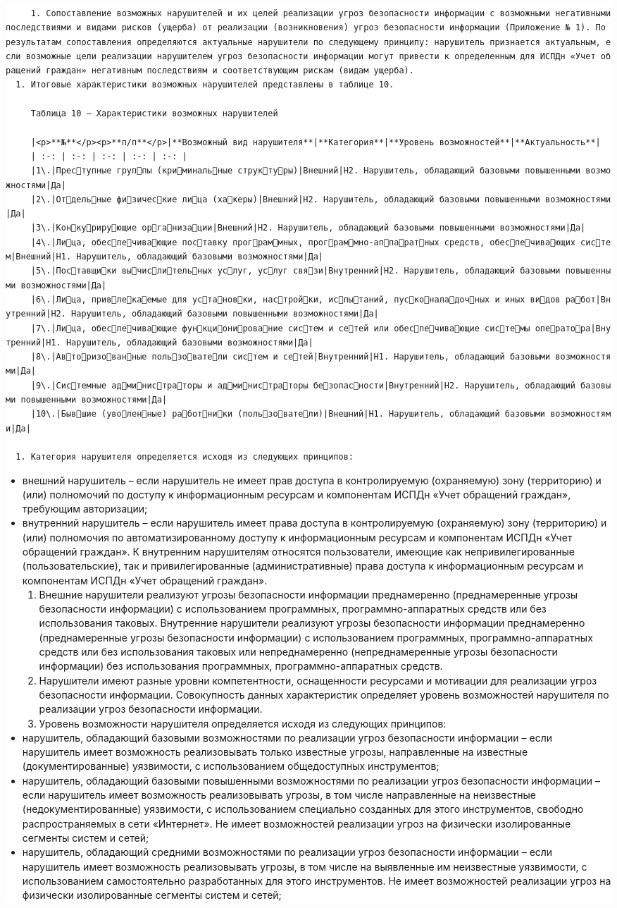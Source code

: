          1. Сопоставление возможных нарушителей и их целей реализации угроз безопасности информации с возможными негативными последствиями и видами рисков (ущерба) от реализации (возникновения) угроз безопасности информации (Приложение № 1). По результатам сопоставления определяются актуальные нарушители по следующему принципу: нарушитель признается актуальным, если возможные цели реализации нарушителем угроз безопасности информации могут привести к определенным для ИСПДн «Учет обращений граждан» негативным последствиям и соответствующим рискам (видам ущерба).
      1. Итоговые характеристики возможных нарушителей представлены в таблице 10.

         Таблица 10 – Характеристики возможных нарушителей

         |<p>**№**</p><p>**п/п**</p>|**Возможный вид нарушителя**|**Категория**|**Уровень возможностей**|**Актуальность**|
         | :-: | :-: | :-: | :-: | :-: |
         |1\.|Преступные группы (криминальные структуры)|Внешний|Н2. Нарушитель, обладающий базовыми повышенными возможностями|Да|
         |2\.|Отдельные физические лица (хакеры)|Внешний|Н2. Нарушитель, обладающий базовыми повышенными возможностями|Да|
         |3\.|Конкурирующие организации|Внешний|Н2. Нарушитель, обладающий базовыми повышенными возможностями|Да|
         |4\.|Лица, обеспечивающие поставку программных, программно-аппаратных средств, обеспечивающих систем|Внешний|Н1. Нарушитель, обладающий базовыми возможностями|Да|
         |5\.|Поставщики вычислительных услуг, услуг связи|Внутренний|Н2. Нарушитель, обладающий базовыми повышенными возможностями|Да|
         |6\.|Лица, привлекаемые для установки, настройки, испытаний, пусконаладочных и иных видов работ|Внутренний|Н2. Нарушитель, обладающий базовыми повышенными возможностями|Да|
         |7\.|Лица, обеспечивающие функционирование систем и сетей или обеспечивающие системы оператора|Внутренний|Н1. Нарушитель, обладающий базовыми возможностями|Да|
         |8\.|Авторизованные пользователи систем и сетей|Внутренний|Н1. Нарушитель, обладающий базовыми возможностями|Да|
         |9\.|Системные администраторы и администраторы безопасности|Внутренний|Н2. Нарушитель, обладающий базовыми повышенными возможностями|Да|
         |10\.|Бывшие (уволенные) работники (пользователи)|Внешний|Н1. Нарушитель, обладающий базовыми возможностями|Да|

      1. Категория нарушителя определяется исходя из следующих принципов:
- внешний нарушитель – если нарушитель не имеет прав доступа в контролируемую (охраняемую) зону (территорию) и (или) полномочий по доступу к информационным ресурсам и компонентам ИСПДн «Учет обращений граждан», требующим авторизации;
- внутренний нарушитель – если нарушитель имеет права доступа в контролируемую (охраняемую) зону (территорию) и (или) полномочия по автоматизированному доступу к информационным ресурсам и компонентам ИСПДн «Учет обращений граждан». К внутренним нарушителям относятся пользователи, имеющие как непривилегированные (пользовательские), так и привилегированные (административные) права доступа к информационным ресурсам и компонентам <a name="_hlk70435482"></a>ИСПДн «Учет обращений граждан».
  1. Внешние нарушители реализуют угрозы безопасности информации преднамеренно (преднамеренные угрозы безопасности информации) с использованием программных, программно-аппаратных средств или без использования таковых. Внутренние нарушители реализуют угрозы безопасности информации преднамеренно (преднамеренные угрозы безопасности информации) с использованием программных, программно-аппаратных средств или без использования таковых или непреднамеренно (непреднамеренные угрозы безопасности информации) без использования программных, программно-аппаратных средств.
  1. Нарушители имеют разные уровни компетентности, оснащенности ресурсами и мотивации для реализации угроз безопасности информации. Совокупность данных характеристик определяет уровень возможностей нарушителя по реализации угроз безопасности информации.
  1. Уровень возможности нарушителя определяется исходя из следующих принципов:
- нарушитель, обладающий базовыми возможностями по реализации угроз безопасности информации – если нарушитель имеет возможность реализовывать только известные угрозы, направленные на известные (документированные) уязвимости, с использованием общедоступных инструментов;
- нарушитель, обладающий базовыми повышенными возможностями по реализации угроз безопасности информации – если нарушитель имеет возможность реализовывать угрозы, в том числе направленные на неизвестные (недокументированные) уязвимости, с использованием специально созданных для этого инструментов, свободно распространяемых в сети «Интернет». Не имеет возможностей реализации угроз на физически изолированные сегменты систем и сетей;
- нарушитель, обладающий средними возможностями по реализации угроз безопасности информации – если нарушитель имеет возможность реализовывать угрозы, в том числе на выявленные им неизвестные уязвимости, с использованием самостоятельно разработанных для этого инструментов. Не имеет возможностей реализации угроз на физически изолированные сегменты систем и сетей;